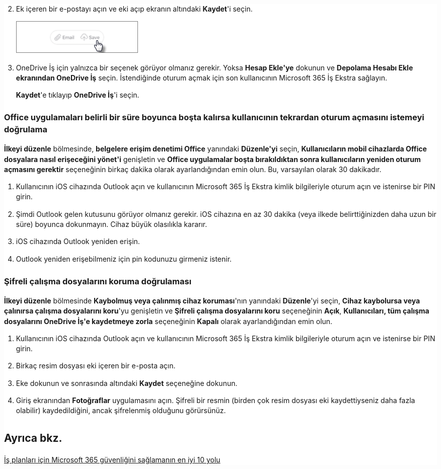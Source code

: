 2. Ek içeren bir e-postayı açın ve eki açıp ekranın altındaki **Kaydet**'i seçin. 
    
    ![Tap the Save option after you open an attachment to try to save it.](../../media/b419b070-1530-4f14-86a8-8d89933a2b25.png)
  
3. OneDrive İş için yalnızca bir seçenek görüyor olmanız gerekir. Yoksa **Hesap Ekle'ye** dokunun ve **Depolama Hesabı Ekle ekranından OneDrive İş** seçin. İstendiğinde oturum açmak için son kullanıcının Microsoft 365 İş Ekstra sağlayın. 
    
    **Kaydet**'e tıklayıp **OneDrive İş**'i seçin.
    
### <a name="validate-require-user-to-sign-in-again-if-office-apps-have-been-idle-for-a-specified-time"></a>Office uygulamaları belirli bir süre boyunca boşta kalırsa kullanıcının tekrardan oturum açmasını istemeyi doğrulama

**İlkeyi düzenle** bölmesinde, **belgelere erişim denetimi Office** yanındaki **Düzenle'yi** seçin, **Kullanıcıların mobil cihazlarda Office dosyalara nasıl erişeceğini yönet'i** genişletin ve **Office uygulamalar boşta bırakıldıktan sonra kullanıcıların yeniden oturum açmasını gerektir** seçeneğinin birkaç dakika olarak ayarlandığından emin olun. Bu, varsayılan olarak 30 dakikadır. 
  
1. Kullanıcının iOS cihazında Outlook açın ve kullanıcının Microsoft 365 İş Ekstra kimlik bilgileriyle oturum açın ve istenirse bir PIN girin.
    
2. Şimdi Outlook gelen kutusunu görüyor olmanız gerekir. iOS cihazına en az 30 dakika (veya ilkede belirttiğinizden daha uzun bir süre) boyunca dokunmayın. Cihaz büyük olasılıkla kararır.
    
3. iOS cihazında Outlook yeniden erişin.
    
4. Outlook yeniden erişebilmeniz için pin kodunuzu girmeniz istenir.
    
### <a name="validate-protect-work-files-with-encryption"></a>Şifreli çalışma dosyalarını koruma doğrulaması

**İlkeyi düzenle** bölmesinde **Kaybolmuş veya çalınmış cihaz koruması**'nın yanındaki **Düzenle**'yi seçin, **Cihaz kaybolursa veya çalınırsa çalışma dosyalarını koru**'yu genişletin ve **Şifreli çalışma dosyalarını koru** seçeneğinin **Açık**, **Kullanıcıları, tüm çalışma dosyalarını OneDrive İş'e kaydetmeye zorla** seçeneğinin **Kapalı** olarak ayarlandığından emin olun.
  
1. Kullanıcının iOS cihazında Outlook açın ve kullanıcının Microsoft 365 İş Ekstra kimlik bilgileriyle oturum açın ve istenirse bir PIN girin.
    
2. Birkaç resim dosyası eki içeren bir e-posta açın.
    
3. Eke dokunun ve sonrasında altındaki **Kaydet** seçeneğine dokunun. 
    
4. Giriş ekranından **Fotoğraflar** uygulamasını açın. Şifreli bir resmin (birden çok resim dosyası eki kaydettiyseniz daha fazla olabilir) kaydedildiğini, ancak şifrelenmiş olduğunu görürsünüz. 
    

## <a name="see-also"></a>Ayrıca bkz.

[İş planları için Microsoft 365 güvenliğini sağlamanın en iyi 10 yolu](../security-and-compliance/secure-your-business-data.md)